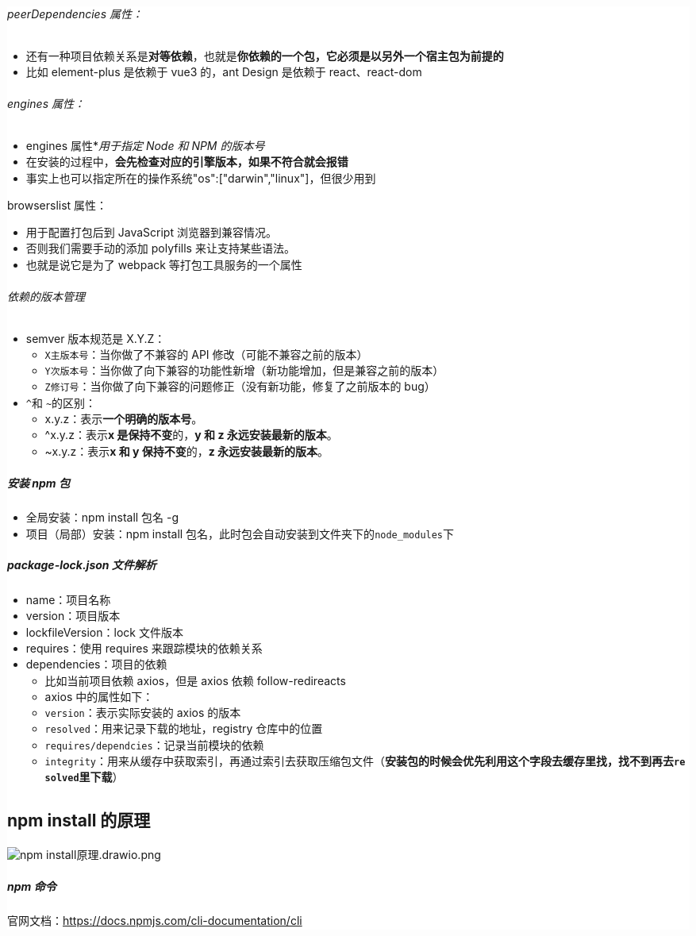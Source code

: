 ###### peerDependencies 属性：

- 还有一种项目依赖关系是**对等依赖**，也就是**你依赖的一个包，它必须是以另外一个宿主包为前提的**
- 比如 element-plus 是依赖于 vue3 的，ant Design 是依赖于 react、react-dom

###### engines 属性：

- engines 属性\*_用于指定 Node 和 NPM 的版本号_
- 在安装的过程中，**会先检查对应的引擎版本，如果不符合就会报错**
- 事实上也可以指定所在的操作系统"os":["darwin","linux"]，但很少用到

browserslist 属性：

- 用于配置打包后到 JavaScript 浏览器到兼容情况。
- 否则我们需要手动的添加 polyfills 来让支持某些语法。
- 也就是说它是为了 webpack 等打包工具服务的一个属性

###### 依赖的版本管理

- semver 版本规范是 X.Y.Z：
  - `X主版本号`：当你做了不兼容的 API 修改（可能不兼容之前的版本）
  - `Y次版本号`：当你做了向下兼容的功能性新增（新功能增加，但是兼容之前的版本）
  - `Z修订号`：当你做了向下兼容的问题修正（没有新功能，修复了之前版本的 bug）
- `^`和 `~`的区别：
  - x.y.z：表示**一个明确的版本号**。
  - ^x.y.z：表示**x 是保持不变**的，**y 和 z 永远安装最新的版本**。
  - ~x.y.z：表示**x 和 y 保持不变**的，**z 永远安装最新的版本**。

##### 安装 npm 包

- 全局安装：npm install 包名 -g
- 项目（局部）安装：npm install 包名，此时包会自动安装到文件夹下的`node_modules`下

##### package-lock.json 文件解析

- name：项目名称
- version：项目版本
- lockfileVersion：lock 文件版本
- requires：使用 requires 来跟踪模块的依赖关系
- dependencies：项目的依赖
  - 比如当前项目依赖 axios，但是 axios 依赖 follow-redireacts
  - axios 中的属性如下：
  - `version`：表示实际安装的 axios 的版本
  - `resolved`：用来记录下载的地址，registry 仓库中的位置
  - `requires/dependcies`：记录当前模块的依赖
  - `integrity`：用来从缓存中获取索引，再通过索引去获取压缩包文件（**安装包的时候会优先利用这个字段去缓存里找，找不到再去`resolved`里下载**）

## npm install 的原理

![npm install原理.drawio.png](/npm%20install%E5%8E%9F%E7%90%86.drawio.png)

##### npm 命令

官网文档：https://docs.npmjs.com/cli-documentation/cli
